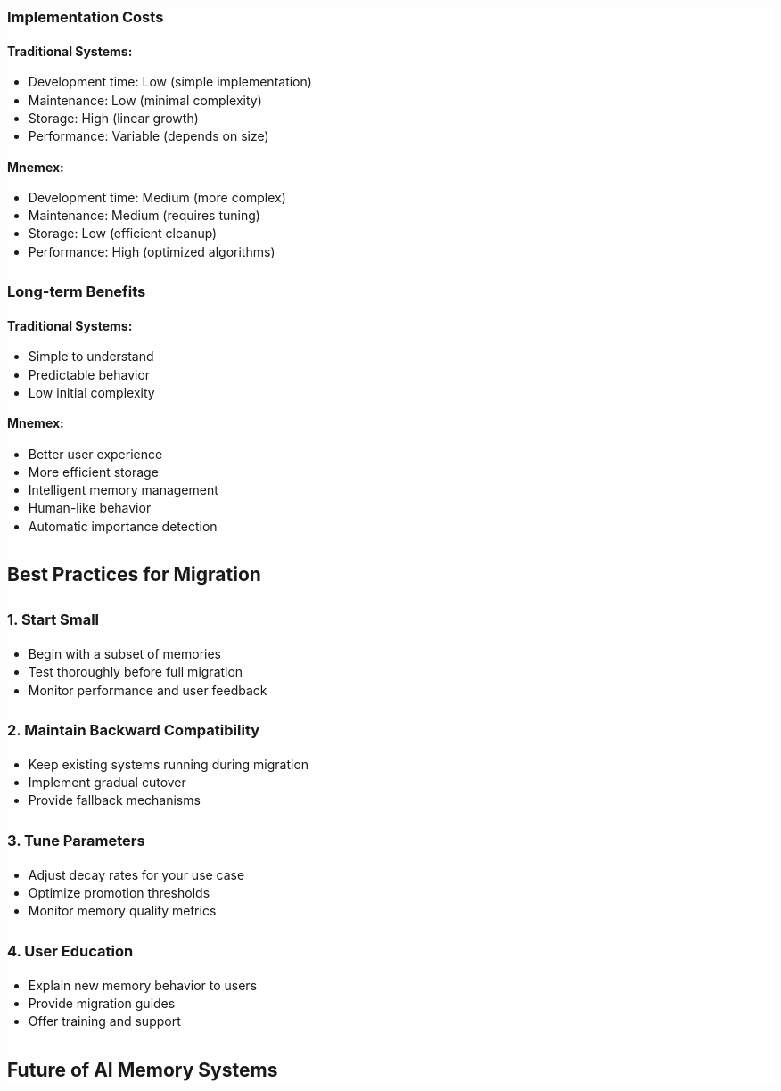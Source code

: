 ### Implementation Costs

**Traditional Systems:**
- Development time: Low (simple implementation)
- Maintenance: Low (minimal complexity)
- Storage: High (linear growth)
- Performance: Variable (depends on size)

**Mnemex:**
- Development time: Medium (more complex)
- Maintenance: Medium (requires tuning)
- Storage: Low (efficient cleanup)
- Performance: High (optimized algorithms)

### Long-term Benefits

**Traditional Systems:**
- Simple to understand
- Predictable behavior
- Low initial complexity

**Mnemex:**
- Better user experience
- More efficient storage
- Intelligent memory management
- Human-like behavior
- Automatic importance detection

## Best Practices for Migration

### 1. Start Small
- Begin with a subset of memories
- Test thoroughly before full migration
- Monitor performance and user feedback

### 2. Maintain Backward Compatibility
- Keep existing systems running during migration
- Implement gradual cutover
- Provide fallback mechanisms

### 3. Tune Parameters
- Adjust decay rates for your use case
- Optimize promotion thresholds
- Monitor memory quality metrics

### 4. User Education
- Explain new memory behavior to users
- Provide migration guides
- Offer training and support

## Future of AI Memory Systems
